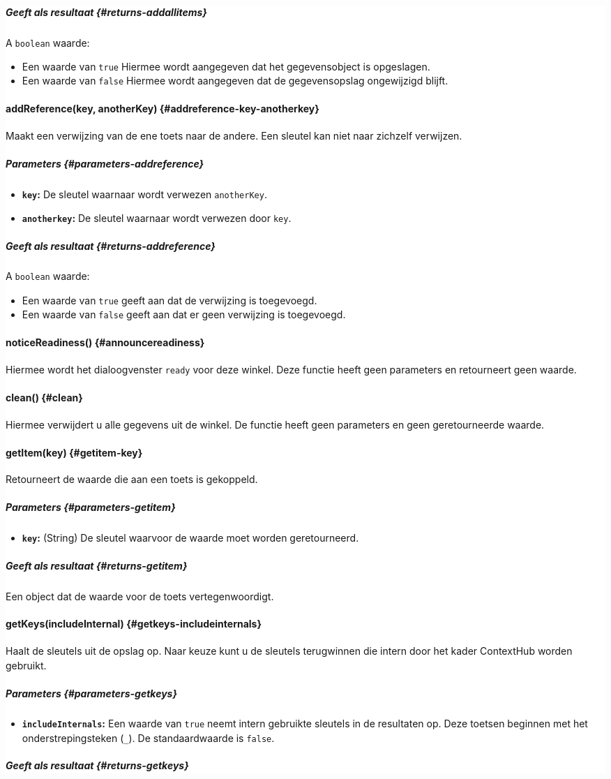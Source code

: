 ##### Geeft als resultaat {#returns-addallitems}

A `boolean` waarde:

* Een waarde van `true` Hiermee wordt aangegeven dat het gegevensobject is opgeslagen.
* Een waarde van `false` Hiermee wordt aangegeven dat de gegevensopslag ongewijzigd blijft.

#### addReference(key, anotherKey) {#addreference-key-anotherkey}

Maakt een verwijzing van de ene toets naar de andere. Een sleutel kan niet naar zichzelf verwijzen.

##### Parameters {#parameters-addreference}

* **`key`:** De sleutel waarnaar wordt verwezen `anotherKey`.

* **`anotherkey`:** De sleutel waarnaar wordt verwezen door `key`.

##### Geeft als resultaat {#returns-addreference}

A `boolean` waarde:

* Een waarde van `true` geeft aan dat de verwijzing is toegevoegd.
* Een waarde van `false` geeft aan dat er geen verwijzing is toegevoegd.

#### noticeReadiness() {#announcereadiness}

Hiermee wordt het dialoogvenster `ready` voor deze winkel. Deze functie heeft geen parameters en retourneert geen waarde.

#### clean() {#clean}

Hiermee verwijdert u alle gegevens uit de winkel. De functie heeft geen parameters en geen geretourneerde waarde.

#### getItem(key) {#getitem-key}

Retourneert de waarde die aan een toets is gekoppeld.

##### Parameters {#parameters-getitem}

* **`key`:** (String) De sleutel waarvoor de waarde moet worden geretourneerd.

##### Geeft als resultaat {#returns-getitem}

Een object dat de waarde voor de toets vertegenwoordigt.

#### getKeys(includeInternal) {#getkeys-includeinternals}

Haalt de sleutels uit de opslag op. Naar keuze kunt u de sleutels terugwinnen die intern door het kader ContextHub worden gebruikt.

##### Parameters {#parameters-getkeys}

* **`includeInternals`:** Een waarde van `true` neemt intern gebruikte sleutels in de resultaten op. Deze toetsen beginnen met het onderstrepingsteken (`_`). De standaardwaarde is `false`.

##### Geeft als resultaat {#returns-getkeys}

